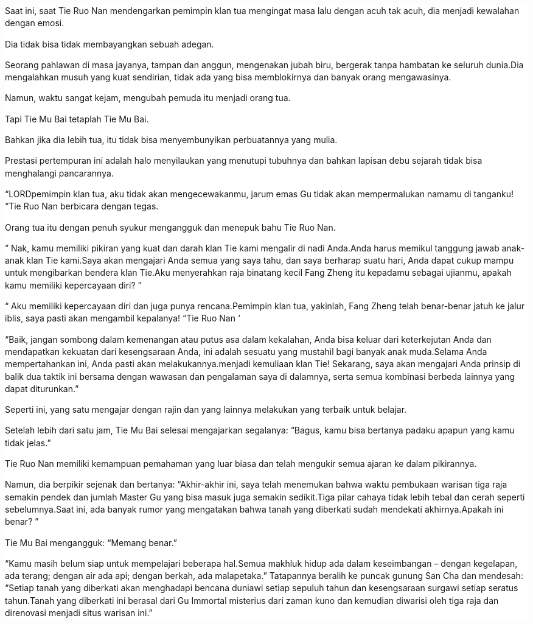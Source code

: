 Saat ini, saat Tie Ruo Nan mendengarkan pemimpin klan tua mengingat masa lalu dengan acuh tak acuh, dia menjadi kewalahan dengan emosi.

Dia tidak bisa tidak membayangkan sebuah adegan.

Seorang pahlawan di masa jayanya, tampan dan anggun, mengenakan jubah biru, bergerak tanpa hambatan ke seluruh dunia.Dia mengalahkan musuh yang kuat sendirian, tidak ada yang bisa memblokirnya dan banyak orang mengawasinya.

Namun, waktu sangat kejam, mengubah pemuda itu menjadi orang tua.

Tapi Tie Mu Bai tetaplah Tie Mu Bai.



Bahkan jika dia lebih tua, itu tidak bisa menyembunyikan perbuatannya yang mulia.

Prestasi pertempuran ini adalah halo menyilaukan yang menutupi tubuhnya dan bahkan lapisan debu sejarah tidak bisa menghalangi pancarannya.

“LORDpemimpin klan tua, aku tidak akan mengecewakanmu, jarum emas Gu tidak akan mempermalukan namamu di tanganku! “Tie Ruo Nan berbicara dengan tegas.

Orang tua itu dengan penuh syukur mengangguk dan menepuk bahu Tie Ruo Nan.

” Nak, kamu memiliki pikiran yang kuat dan darah klan Tie kami mengalir di nadi Anda.Anda harus memikul tanggung jawab anak-anak klan Tie kami.Saya akan mengajari Anda semua yang saya tahu, dan saya berharap suatu hari, Anda dapat cukup mampu untuk mengibarkan bendera klan Tie.Aku menyerahkan raja binatang kecil Fang Zheng itu kepadamu sebagai ujianmu, apakah kamu memiliki kepercayaan diri? ”

“ Aku memiliki kepercayaan diri dan juga punya rencana.Pemimpin klan tua, yakinlah, Fang Zheng telah benar-benar jatuh ke jalur iblis, saya pasti akan mengambil kepalanya! “Tie Ruo Nan ‘

“Baik, jangan sombong dalam kemenangan atau putus asa dalam kekalahan, Anda bisa keluar dari keterkejutan Anda dan mendapatkan kekuatan dari kesengsaraan Anda, ini adalah sesuatu yang mustahil bagi banyak anak muda.Selama Anda mempertahankan ini, Anda pasti akan melakukannya.menjadi kemuliaan klan Tie! Sekarang, saya akan mengajari Anda prinsip di balik dua taktik ini bersama dengan wawasan dan pengalaman saya di dalamnya, serta semua kombinasi berbeda lainnya yang dapat diturunkan.”

Seperti ini, yang satu mengajar dengan rajin dan yang lainnya melakukan yang terbaik untuk belajar.

Setelah lebih dari satu jam, Tie Mu Bai selesai mengajarkan segalanya: “Bagus, kamu bisa bertanya padaku apapun yang kamu tidak jelas.”

Tie Ruo Nan memiliki kemampuan pemahaman yang luar biasa dan telah mengukir semua ajaran ke dalam pikirannya.

Namun, dia berpikir sejenak dan bertanya: “Akhir-akhir ini, saya telah menemukan bahwa waktu pembukaan warisan tiga raja semakin pendek dan jumlah Master Gu yang bisa masuk juga semakin sedikit.Tiga pilar cahaya tidak lebih tebal dan cerah seperti sebelumnya.Saat ini, ada banyak rumor yang mengatakan bahwa tanah yang diberkati sudah mendekati akhirnya.Apakah ini benar? ”

Tie Mu Bai mengangguk: “Memang benar.”

“Kamu masih belum siap untuk mempelajari beberapa hal.Semua makhluk hidup ada dalam keseimbangan – dengan kegelapan, ada terang; dengan air ada api; dengan berkah, ada malapetaka.” Tatapannya beralih ke puncak gunung San Cha dan mendesah: “Setiap tanah yang diberkati akan menghadapi bencana duniawi setiap sepuluh tahun dan kesengsaraan surgawi setiap seratus tahun.Tanah yang diberkati ini berasal dari Gu Immortal misterius dari zaman kuno dan kemudian diwarisi oleh tiga raja dan direnovasi menjadi situs warisan ini.”
